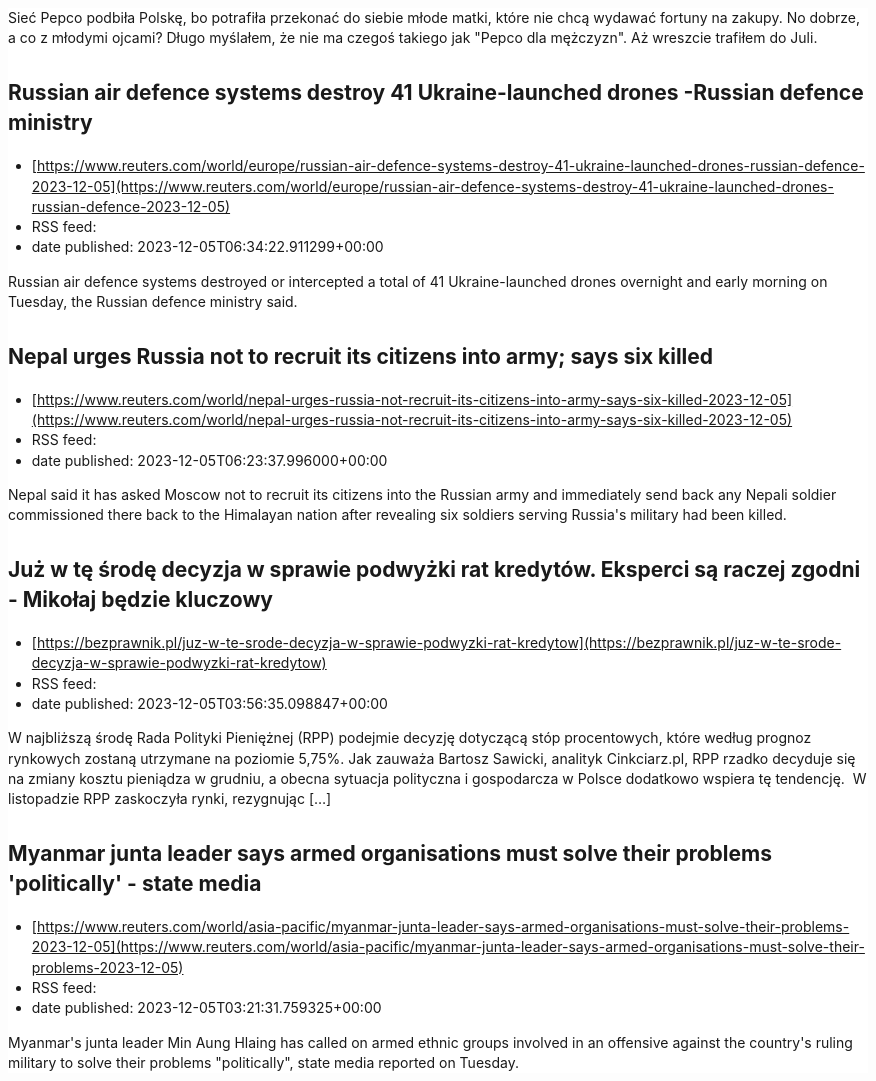 Sieć Pepco podbiła Polskę, bo potrafiła przekonać do siebie młode matki, które nie chcą wydawać fortuny na zakupy. No dobrze, a co z młodymi ojcami? Długo myślałem, że nie ma czegoś takiego jak "Pepco dla mężczyzn". Aż wreszcie trafiłem do Juli.

## Russian air defence systems destroy 41 Ukraine-launched drones -Russian defence ministry
 - [https://www.reuters.com/world/europe/russian-air-defence-systems-destroy-41-ukraine-launched-drones-russian-defence-2023-12-05](https://www.reuters.com/world/europe/russian-air-defence-systems-destroy-41-ukraine-launched-drones-russian-defence-2023-12-05)
 - RSS feed: 
 - date published: 2023-12-05T06:34:22.911299+00:00

Russian air defence systems destroyed or intercepted a total of 41 Ukraine-launched drones overnight and early morning on Tuesday, the Russian defence ministry said.

## Nepal urges Russia not to recruit its citizens into army; says six killed
 - [https://www.reuters.com/world/nepal-urges-russia-not-recruit-its-citizens-into-army-says-six-killed-2023-12-05](https://www.reuters.com/world/nepal-urges-russia-not-recruit-its-citizens-into-army-says-six-killed-2023-12-05)
 - RSS feed: 
 - date published: 2023-12-05T06:23:37.996000+00:00

Nepal said it has asked Moscow not to recruit its citizens into the Russian army and immediately send back any Nepali soldier commissioned there back to the Himalayan nation after revealing six soldiers serving Russia's military had been killed.

## Już w tę środę decyzja w sprawie podwyżki rat kredytów. Eksperci są raczej zgodni - Mikołaj będzie kluczowy
 - [https://bezprawnik.pl/juz-w-te-srode-decyzja-w-sprawie-podwyzki-rat-kredytow](https://bezprawnik.pl/juz-w-te-srode-decyzja-w-sprawie-podwyzki-rat-kredytow)
 - RSS feed: 
 - date published: 2023-12-05T03:56:35.098847+00:00

W najbliższą środę Rada Polityki Pieniężnej (RPP) podejmie decyzję dotyczącą stóp procentowych, które według prognoz rynkowych zostaną utrzymane na poziomie 5,75%. Jak zauważa Bartosz Sawicki, analityk Cinkciarz.pl, RPP rzadko decyduje się na zmiany kosztu pieniądza w grudniu, a obecna sytuacja polityczna i gospodarcza w Polsce dodatkowo wspiera tę tendencję.  W listopadzie RPP zaskoczyła rynki, rezygnując […]

## Myanmar junta leader says armed organisations must solve their problems 'politically' - state media
 - [https://www.reuters.com/world/asia-pacific/myanmar-junta-leader-says-armed-organisations-must-solve-their-problems-2023-12-05](https://www.reuters.com/world/asia-pacific/myanmar-junta-leader-says-armed-organisations-must-solve-their-problems-2023-12-05)
 - RSS feed: 
 - date published: 2023-12-05T03:21:31.759325+00:00

Myanmar's junta leader Min Aung Hlaing has called on armed ethnic groups involved in an offensive against the country's ruling military to solve their problems "politically", state media reported on Tuesday.

